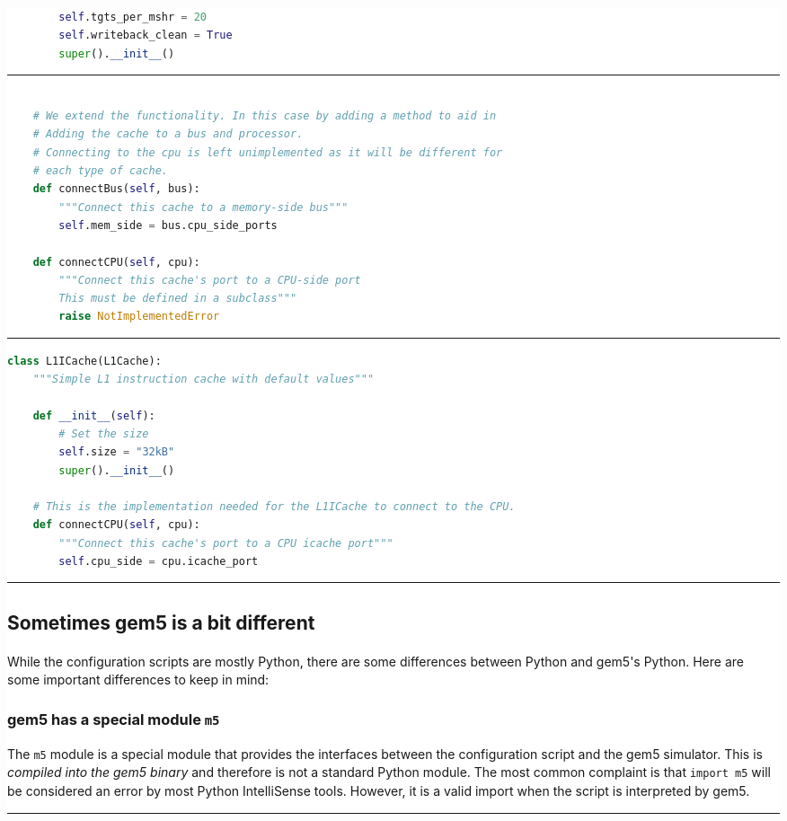 ```python
        self.tgts_per_mshr = 20
        self.writeback_clean = True
        super().__init__()
```

---

```python

    # We extend the functionality. In this case by adding a method to aid in
    # Adding the cache to a bus and processor.
    # Connecting to the cpu is left unimplemented as it will be different for
    # each type of cache.
    def connectBus(self, bus):
        """Connect this cache to a memory-side bus"""
        self.mem_side = bus.cpu_side_ports

    def connectCPU(self, cpu):
        """Connect this cache's port to a CPU-side port
        This must be defined in a subclass"""
        raise NotImplementedError
```

---

```python
class L1ICache(L1Cache):
    """Simple L1 instruction cache with default values"""

    def __init__(self):
        # Set the size
        self.size = "32kB"
        super().__init__()

    # This is the implementation needed for the L1ICache to connect to the CPU.
    def connectCPU(self, cpu):
        """Connect this cache's port to a CPU icache port"""
        self.cpu_side = cpu.icache_port
```

---

## Sometimes gem5 is a bit different

While the configuration scripts are mostly Python, there are some differences between Python and gem5's Python.
Here are some important differences to keep in mind:

### gem5 has a special module `m5`

The `m5` module is a special module that provides the interfaces between the configuration script and the gem5 simulator. This is _compiled into the gem5 binary_ and therefore is not a standard Python module. The most common complaint is that `import m5` will be considered an error by most Python IntelliSense tools. However, it is a valid import when the script is interpreted by gem5.

---